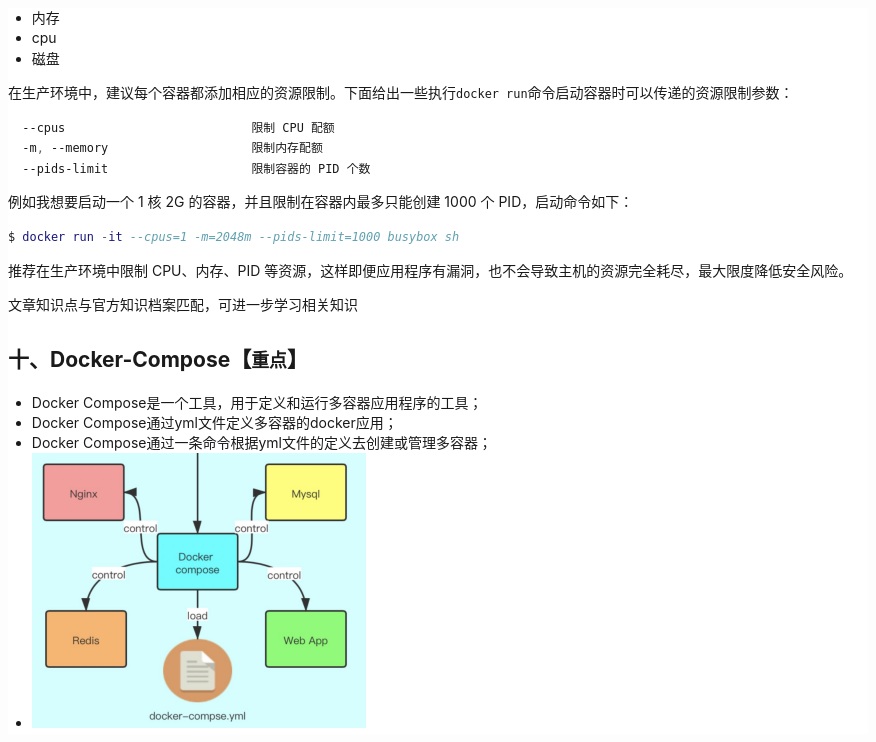 - 内存
- cpu
- 磁盘

在生产环境中，建议每个容器都添加相应的资源限制。下面给出一些执行`docker run`命令启动容器时可以传递的资源限制参数：

```css
  --cpus                          限制 CPU 配额
  -m, --memory                    限制内存配额
  --pids-limit                    限制容器的 PID 个数
```

例如我想要启动一个 1 核 2G 的容器，并且限制在容器内最多只能创建 1000 个 PID，启动命令如下：

```lua
$ docker run -it --cpus=1 -m=2048m --pids-limit=1000 busybox sh
```

推荐在生产环境中限制 CPU、内存、PID 等资源，这样即便应用程序有漏洞，也不会导致主机的资源完全耗尽，最大限度降低安全风险。

文章知识点与官方知识档案匹配，可进一步学习相关知识

## 十、Docker-Compose【`重点`】

+ Docker Compose是一个工具，用于定义和运行多容器应用程序的工具；
+ Docker Compose通过yml文件定义多容器的docker应用；
+ Docker Compose通过一条命令根据yml文件的定义去创建或管理多容器；
+ <img src="Docker.assets/image-20231002224038346-169646749658721.png" alt="image-20231002224038346" style="zoom: 50%;" />
